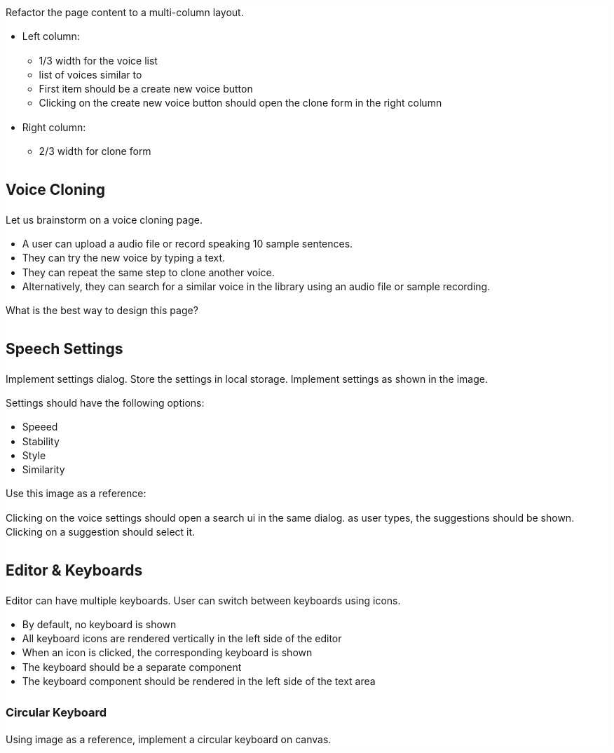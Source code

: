 Refactor the page content to a multi-column layout.

- Left column:

  - 1/3 width for the voice list
  - list of voices similar to
  - First item should be a create new voice button
  - Clicking on the create new voice button should open the clone form in the right column

- Right column:
  - 2/3 width for clone form

## Voice Cloning

Let us brainstorm on a voice cloning page.

- A user can upload a audio file or record speaking 10 sample sentences.
- They can try the new voice by typing a text.
- They can repeat the same step to clone another voice.
- Alternatively, they can search for a similar voice in the library using an audio file or sample recording.

What is the best way to design this page?

## Speech Settings

Implement settings dialog. Store the settings in local storage. Implement settings as shown in the image.

Settings should have the following options:

- Speeed
- Stability
- Style
- Similarity

Use this image as a reference:

Clicking on the voice settings should open a search ui in the same dialog.
as user types, the suggestions should be shown.
Clicking on a suggestion should select it.

## Editor & Keyboards

Editor can have multiple keyboards. User can switch between keyboards using icons.

- By default, no keyboard is shown
- All keyboard icons are rendered vertically in the left side of the editor
- When an icon is clicked, the corresponding keyboard is shown
- The keyboard should be a separate component
- The keyboard component should be rendered in the left side of the text area

### Circular Keyboard

Using image as a reference, implement a circular keyboard on canvas.
